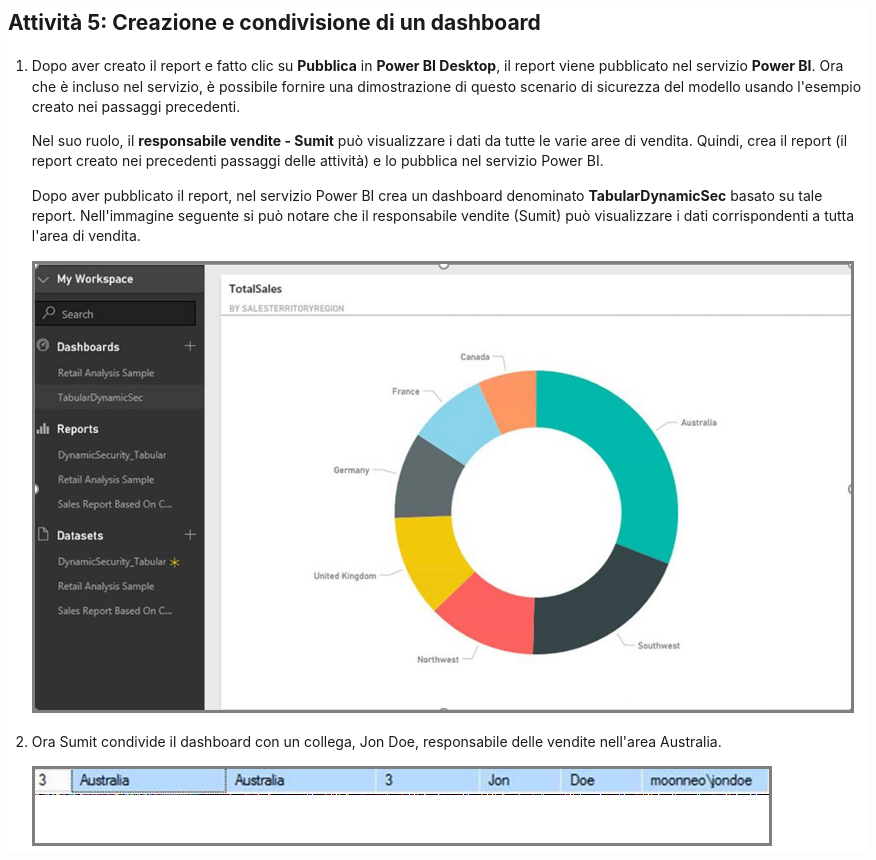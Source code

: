 ## <a name="task-5-creating-and-sharing-a-dashboard"></a>Attività 5: Creazione e condivisione di un dashboard
1. Dopo aver creato il report e fatto clic su **Pubblica** in **Power BI Desktop**, il report viene pubblicato nel servizio **Power BI**. Ora che è incluso nel servizio, è possibile fornire una dimostrazione di questo scenario di sicurezza del modello usando l'esempio creato nei passaggi precedenti.
   
   Nel suo ruolo, il **responsabile vendite - Sumit** può visualizzare i dati da tutte le varie aree di vendita. Quindi, crea il report (il report creato nei precedenti passaggi delle attività) e lo pubblica nel servizio Power BI.
   
   Dopo aver pubblicato il report, nel servizio Power BI crea un dashboard denominato **TabularDynamicSec** basato su tale report. Nell'immagine seguente si può notare che il responsabile vendite (Sumit) può visualizzare i dati corrispondenti a tutta l'area di vendita.
   
   ![](media/desktop-tutorial-row-level-security-onprem-ssas-tabular/donut_chart_1.png)
2. Ora Sumit condivide il dashboard con un collega, Jon Doe, responsabile delle vendite nell'area Australia.
   
   ![](media/desktop-tutorial-row-level-security-onprem-ssas-tabular/user_jon_doe.png)
   